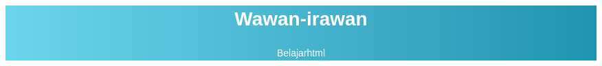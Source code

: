 # Wawan-irawan
Belajarhtml
<!DOCTYPE html>
<html>
  <head>
    <title>Website Wawan Irawan</title>
    <style>
      body {
        background: linear-gradient(to right, #6dd5ed, #2193b0);
        font-family: Arial, sans-serif;
        color: white;
        text-align: center;
        padding: 20px;
      }

      img {
        border-radius: 15px;
        box-shadow: 0 4px 8px rgba(0, 0, 0, 0.3);
      }

      a {
        color: #ffeb3b;
        text-decoration: none;
        font-weight: bold;
      }

      a:hover {
        text-decoration: underline;
      }

      h1, h2 {
        margin-top: 30px;
      }
    </style>
  </head>

  <body>
    <h1>Halo, saya Wawan Irawan</h1>
    <p>Saya sedang belajar jadi Web Developer dari nol!</p>

    <h2>Kontak</h2>
    <p>WA: 0838-0896-868</p>
    <p>Email: wawan059irawan@gmail.com</p>

    <h2>QUOTES</h2>
    <p><em>"KAMU BUKAN GAGAL, KAMU SEDANG MEMBANGUN CARAMU SENDIRI UNTUK SUKSES!!"</em></p>

    <h2>Foto Favorit</h2>
    <img src="https://i.imgur.com/MqwVXMw.jpeg" alt="Foto lucu" width="200">

    <h2>Sosial Media</h2>
    <p>
      <a href="https://www.instagram.com/wawanirawan_05?igsh=bTl2OGVxeXRmZHpq" target="_blank">Instagram Saya</a><br>
      <a href="https://www.tiktok.com/@error_error123?_t=ZS-8xaOKvyMNuh&_r=1" target="_blank">TikTok Saya</a>
    </p>
  </body>
</html>
